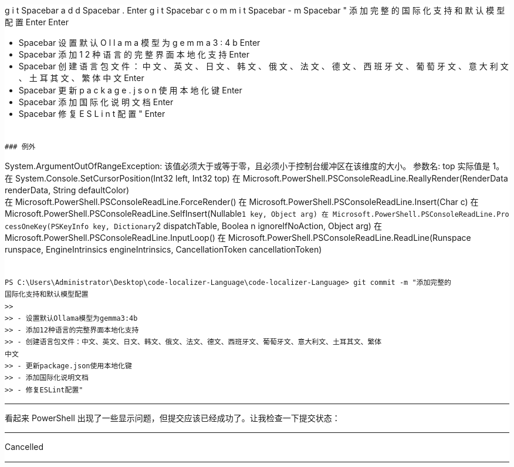  g i t Spacebar a d d Spacebar . Enter
 g i t Spacebar c o m m i t Spacebar - m Spacebar " 添 加 完 整 的 国 际 化 支 持 和 默 认 模 型 配 置 Enter
 Enter
 - Spacebar 设 置 默 认 O l l a m a 模 型 为 g e m m a 3 : 4 b Enter
 - Spacebar 添 加 1 2 种 语 言 的 完 整 界 面 本 地 化 支 持 Enter
 - Spacebar 创 建 语 言 包 文 件 ： 中 文 、 英 文 、 日 文 、 韩 文 、 俄 文 、 法 文 、 德 文 、 西 班 牙 
文 、 葡 萄 牙 文 、 意 大 利 文 、 土 耳 其 文 、 繁 体 中 文 Enter
 - Spacebar 更 新 p a c k a g e . j s o n 使 用 本 地 化 键 Enter
 - Spacebar 添 加 国 际 化 说 明 文 档 Enter
 - Spacebar 修 复 E S L i n t 配 置 " Enter

```

### 例外
```
System.ArgumentOutOfRangeException: 该值必须大于或等于零，且必须小于控制台缓冲区在该维度的大小。
参数名: top
实际值是 1。
   在 System.Console.SetCursorPosition(Int32 left, Int32 top)
   在 Microsoft.PowerShell.PSConsoleReadLine.ReallyRender(RenderData renderData, String defaultColor)       
   在 Microsoft.PowerShell.PSConsoleReadLine.ForceRender()
   在 Microsoft.PowerShell.PSConsoleReadLine.Insert(Char c)
   在 Microsoft.PowerShell.PSConsoleReadLine.SelfInsert(Nullable`1 key, Object arg)
   在 Microsoft.PowerShell.PSConsoleReadLine.ProcessOneKey(PSKeyInfo key, Dictionary`2 dispatchTable, Boolea
n ignoreIfNoAction, Object arg)
   在 Microsoft.PowerShell.PSConsoleReadLine.InputLoop()
   在 Microsoft.PowerShell.PSConsoleReadLine.ReadLine(Runspace runspace, EngineIntrinsics engineIntrinsics, 
CancellationToken cancellationToken)
```

PS C:\Users\Administrator\Desktop\code-localizer-Language\code-localizer-Language> git commit -m "添加完整的
国际化支持和默认模型配置
>>
>> - 设置默认Ollama模型为gemma3:4b
>> - 添加12种语言的完整界面本地化支持
>> - 创建语言包文件：中文、英文、日文、韩文、俄文、法文、德文、西班牙文、葡萄牙文、意大利文、土耳其文、繁体 
中文
>> - 更新package.json使用本地化键
>> - 添加国际化说明文档
>> - 修复ESLint配置"

```

---

看起来 PowerShell 出现了一些显示问题，但提交应该已经成功了。让我检查一下提交状态：


---

Cancelled

---